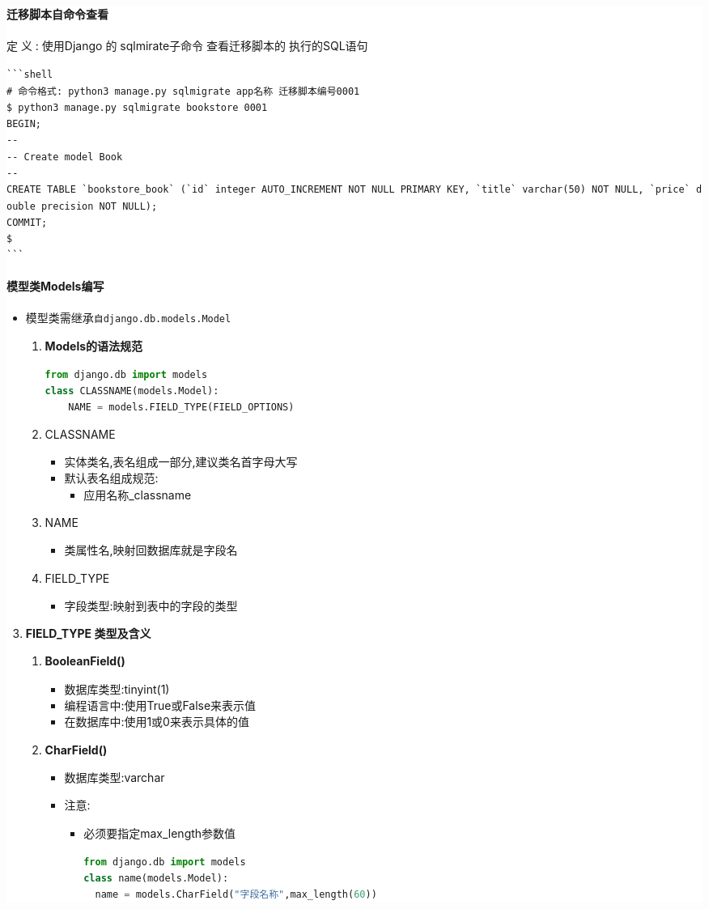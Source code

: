 #### 迁移脚本自命令查看

定 义 : 使用Django 的 sqlmirate子命令 查看迁移脚本的 执行的SQL语句 

    ```shell
    # 命令格式: python3 manage.py sqlmigrate app名称 迁移脚本编号0001
    $ python3 manage.py sqlmigrate bookstore 0001
    BEGIN;
    --
    -- Create model Book
    --
    CREATE TABLE `bookstore_book` (`id` integer AUTO_INCREMENT NOT NULL PRIMARY KEY, `title` varchar(50) NOT NULL, `price` double precision NOT NULL);
    COMMIT;
    $ 
    ```


#### 模型类Models编写

- 模型类需继承`自django.db.models.Model`
    1. **Models的语法规范**
       
        ```python
        from django.db import models
        class CLASSNAME(models.Model):
            NAME = models.FIELD_TYPE(FIELD_OPTIONS)
        ```
    1. CLASSNAME
        - 实体类名,表名组成一部分,建议类名首字母大写
        - 默认表名组成规范:
            - 应用名称_classname
    1. NAME
       
        - 类属性名,映射回数据库就是字段名
    1. FIELD_TYPE
    
        - 字段类型:映射到表中的字段的类型

3. **FIELD_TYPE 类型及含义**
   
    1. **BooleanField()**
       
        - 数据库类型:tinyint(1)
        - 编程语言中:使用True或False来表示值
        - 在数据库中:使用1或0来表示具体的值
        
    2. **CharField()**
       
        - 数据库类型:varchar
        - 注意:
          
            - 必须要指定max_length参数值
            
              ```python
              from django.db import models
              class name(models.Model):
              	name = models.CharField("字段名称",max_length(60))
              ```
            